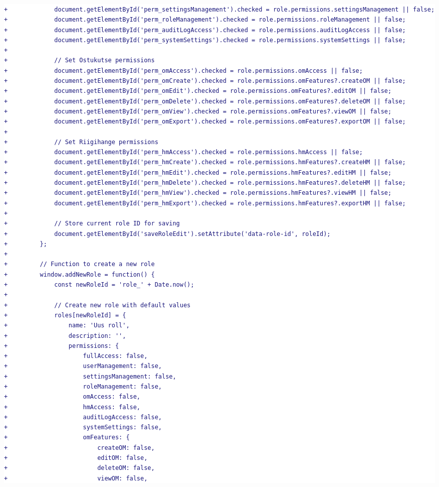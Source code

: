 ```diff
+             document.getElementById('perm_settingsManagement').checked = role.permissions.settingsManagement || false;
+             document.getElementById('perm_roleManagement').checked = role.permissions.roleManagement || false;
+             document.getElementById('perm_auditLogAccess').checked = role.permissions.auditLogAccess || false;
+             document.getElementById('perm_systemSettings').checked = role.permissions.systemSettings || false;
+             
+             // Set Ostukutse permissions
+             document.getElementById('perm_omAccess').checked = role.permissions.omAccess || false;
+             document.getElementById('perm_omCreate').checked = role.permissions.omFeatures?.createOM || false;
+             document.getElementById('perm_omEdit').checked = role.permissions.omFeatures?.editOM || false;
+             document.getElementById('perm_omDelete').checked = role.permissions.omFeatures?.deleteOM || false;
+             document.getElementById('perm_omView').checked = role.permissions.omFeatures?.viewOM || false;
+             document.getElementById('perm_omExport').checked = role.permissions.omFeatures?.exportOM || false;
+             
+             // Set Riigihange permissions
+             document.getElementById('perm_hmAccess').checked = role.permissions.hmAccess || false;
+             document.getElementById('perm_hmCreate').checked = role.permissions.hmFeatures?.createHM || false;
+             document.getElementById('perm_hmEdit').checked = role.permissions.hmFeatures?.editHM || false;
+             document.getElementById('perm_hmDelete').checked = role.permissions.hmFeatures?.deleteHM || false;
+             document.getElementById('perm_hmView').checked = role.permissions.hmFeatures?.viewHM || false;
+             document.getElementById('perm_hmExport').checked = role.permissions.hmFeatures?.exportHM || false;
+             
+             // Store current role ID for saving
+             document.getElementById('saveRoleEdit').setAttribute('data-role-id', roleId);
+         };
+ 
+         // Function to create a new role
+         window.addNewRole = function() {
+             const newRoleId = 'role_' + Date.now();
+             
+             // Create new role with default values
+             roles[newRoleId] = {
+                 name: 'Uus roll',
+                 description: '',
+                 permissions: {
+                     fullAccess: false,
+                     userManagement: false,
+                     settingsManagement: false,
+                     roleManagement: false,
+                     omAccess: false,
+                     hmAccess: false,
+                     auditLogAccess: false,
+                     systemSettings: false,
+                     omFeatures: {
+                         createOM: false,
+                         editOM: false,
+                         deleteOM: false,
+                         viewOM: false,
```